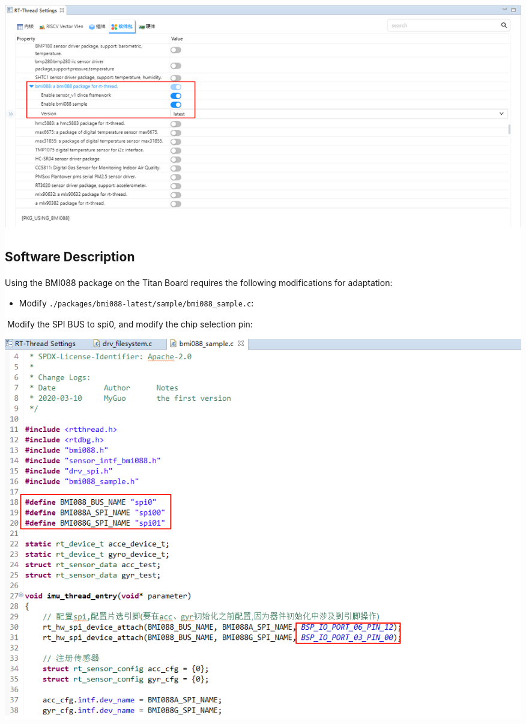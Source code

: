 ![image-20250814172316976](figures/image-20250814172316976.png)

## Software Description

Using the BMI088 package on the Titan Board requires the following modifications for adaptation:

* Modify `./packages/bmi088-latest/sample/bmi088_sample.c`:

​	Modify the SPI BUS to spi0, and modify the chip selection pin:

![image-20250902112940330](figures/image-20250902112940330.png)
